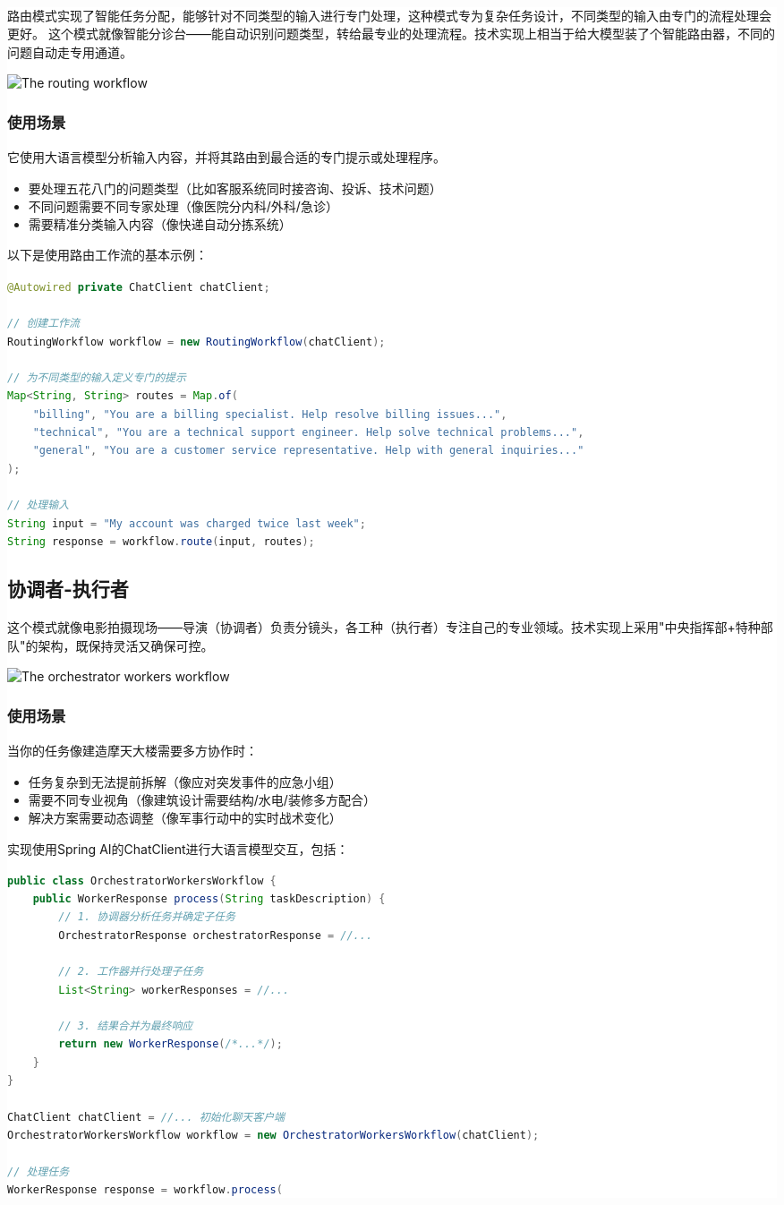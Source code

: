 路由模式实现了智能任务分配，能够针对不同类型的输入进行专门处理，这种模式专为复杂任务设计，不同类型的输入由专门的流程处理会更好。
这个模式就像智能分诊台——能自动识别问题类型，转给最专业的处理流程。技术实现上相当于给大模型装了个智能路由器，不同的问题自动走专用通道。


![The routing workflow](/img/blog/agent-agentic-patterns/The-routing-workflow.png)

### 使用场景

它使用大语言模型分析输入内容，并将其路由到最合适的专门提示或处理程序。

* 要处理五花八门的问题类型（比如客服系统同时接咨询、投诉、技术问题）
* 不同问题需要不同专家处理（像医院分内科/外科/急诊）
* 需要精准分类输入内容（像快递自动分拣系统）

以下是使用路由工作流的基本示例：

```java
@Autowired private ChatClient chatClient;

// 创建工作流
RoutingWorkflow workflow = new RoutingWorkflow(chatClient);

// 为不同类型的输入定义专门的提示
Map<String, String> routes = Map.of(
    "billing", "You are a billing specialist. Help resolve billing issues...",
    "technical", "You are a technical support engineer. Help solve technical problems...",
    "general", "You are a customer service representative. Help with general inquiries..."
);

// 处理输入
String input = "My account was charged twice last week";
String response = workflow.route(input, routes);
```

## 协调者-执行者

这个模式就像电影拍摄现场——导演（协调者）负责分镜头，各工种（执行者）专注自己的专业领域。技术实现上采用"中央指挥部+特种部队"的架构，既保持灵活又确保可控。

![The orchestrator workers workflow](/img/blog/agent-agentic-patterns/The-orchestrator-workers-workflow.png)

### 使用场景
当你的任务像建造摩天大楼需要多方协作时：
* 任务复杂到无法提前拆解（像应对突发事件的应急小组）
* 需要不同专业视角（像建筑设计需要结构/水电/装修多方配合）
* 解决方案需要动态调整（像军事行动中的实时战术变化）

实现使用Spring AI的ChatClient进行大语言模型交互，包括：
```java
public class OrchestratorWorkersWorkflow {
    public WorkerResponse process(String taskDescription) {
        // 1. 协调器分析任务并确定子任务
        OrchestratorResponse orchestratorResponse = //...

        // 2. 工作器并行处理子任务
        List<String> workerResponses = //...

        // 3. 结果合并为最终响应
        return new WorkerResponse(/*...*/);
    }
}

ChatClient chatClient = //... 初始化聊天客户端
OrchestratorWorkersWorkflow workflow = new OrchestratorWorkersWorkflow(chatClient);

// 处理任务
WorkerResponse response = workflow.process(
```
